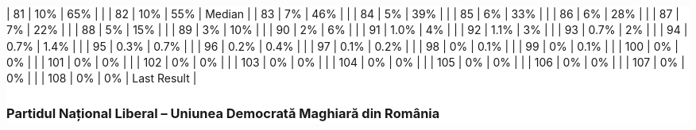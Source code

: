 | 81 | 10% | 65% |  |
| 82 | 10% | 55% | Median |
| 83 | 7% | 46% |  |
| 84 | 5% | 39% |  |
| 85 | 6% | 33% |  |
| 86 | 6% | 28% |  |
| 87 | 7% | 22% |  |
| 88 | 5% | 15% |  |
| 89 | 3% | 10% |  |
| 90 | 2% | 6% |  |
| 91 | 1.0% | 4% |  |
| 92 | 1.1% | 3% |  |
| 93 | 0.7% | 2% |  |
| 94 | 0.7% | 1.4% |  |
| 95 | 0.3% | 0.7% |  |
| 96 | 0.2% | 0.4% |  |
| 97 | 0.1% | 0.2% |  |
| 98 | 0% | 0.1% |  |
| 99 | 0% | 0.1% |  |
| 100 | 0% | 0% |  |
| 101 | 0% | 0% |  |
| 102 | 0% | 0% |  |
| 103 | 0% | 0% |  |
| 104 | 0% | 0% |  |
| 105 | 0% | 0% |  |
| 106 | 0% | 0% |  |
| 107 | 0% | 0% |  |
| 108 | 0% | 0% | Last Result |

### Partidul Național Liberal – Uniunea Democrată Maghiară din România
